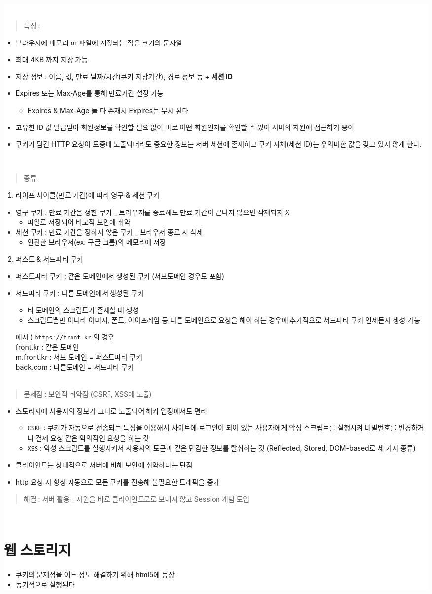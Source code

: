 <br/>

> 특징 :

- 브라우저에 메모리 or 파일에 저장되는 작은 크기의 문자열
- 최대 4KB 까지 저장 가능
- 저장 정보 : 이름, 값, 만료 날짜/시간(쿠키 저장기간), 경로 정보 등 + <b>세션 ID</b>
- Expires 또는 Max-Age를 통해 만료기간 설정 가능

  - Expires & Max-Age 둘 다 존재시 Expires는 무시 된다

- 고유한 ID 값 발급받아 회원정보를 확인할 필요 없이 바로 어떤 회원인지를 확인할 수 있어 서버의 자원에 접근하기 용이
- 쿠키가 담긴 HTTP 요청이 도중에 노출되더라도 중요한 정보는 서버 세션에 존재하고 쿠키 자체(세션 ID)는 유의미한 값을 갖고 있지 않게 한다.

<br/>

> 종류

1. 라이프 사이클(만료 기간)에 따라 영구 & 세션 쿠키

- 영구 쿠키 : 만료 기간을 정한 쿠키 \_ 브라우저를 종료해도 만료 기간이 끝나지 않으면 삭제되지 X
  - 파일로 저장되어 비교적 보안에 취약
- 세션 쿠키 : 만료 기간을 정하지 않은 쿠키 \_ 브라우저 종료 시 삭제
  - 안전한 브라우저(ex. 구글 크롬)의 메모리에 저장
    <br/>

2. 퍼스트 & 서드파티 쿠키 <br/>

- 퍼스트파티 쿠키 : 같은 도메인에서 생성된 쿠키 (서브도메인 경우도 포함)
- 서드파티 쿠키 : 다른 도메인에서 생성된 쿠키

  - 타 도메인의 스크립트가 존재할 때 생성
  - 스크립트뿐만 아니라 이미지, 폰트, 아이프레임 등 다른 도메인으로 요청을 해야 하는 경우에 추가적으로 서드파티 쿠키 언제든지 생성 가능<br/>

  예시 ) `https://front.kr` 의 경우<br/>
  front.kr : 같은 도메인 <br/>
  m.front.kr : 서브 도메인 = 퍼스트파티 쿠키 <br/>
  back.com : 다른도메인 = 서드파티 쿠키 <br/><br/>

> 문제점 : 보안적 취약점 (CSRF, XSS에 노출)

- 스토리지에 사용자의 정보가 그대로 노출되어 해커 입장에서도 편리

  - `CSRF` : 쿠키가 자동으로 전송되는 특징을 이용해서 사이트에 로그인이 되어 있는 사용자에게 악성 스크립트를 실행시켜 비밀번호를 변경하거나 결제 요청 같은 악의적인 요청을 하는 것
  - `XSS` : 악성 스크립트를 실행시켜서 사용자의 토큰과 같은 민감한 정보를 탈취하는 것 (Reflected, Stored, DOM-based로 세 가지 종류)

- 클라이언트는 상대적으로 서버에 비해 보안에 취약하다는 단점
- http 요청 시 항상 자동으로 모든 쿠키를 전송해 불필요한 트래픽을 증가

> 해결 : 서버 활용 \_ 자원을 바로 클라이언트로로 보내지 않고 Session 개념 도입

<br/>

# 웹 스토리지

- 쿠키의 문제점을 어느 정도 해결하기 위해 html5에 등장
- 동기적으로 실행된다
